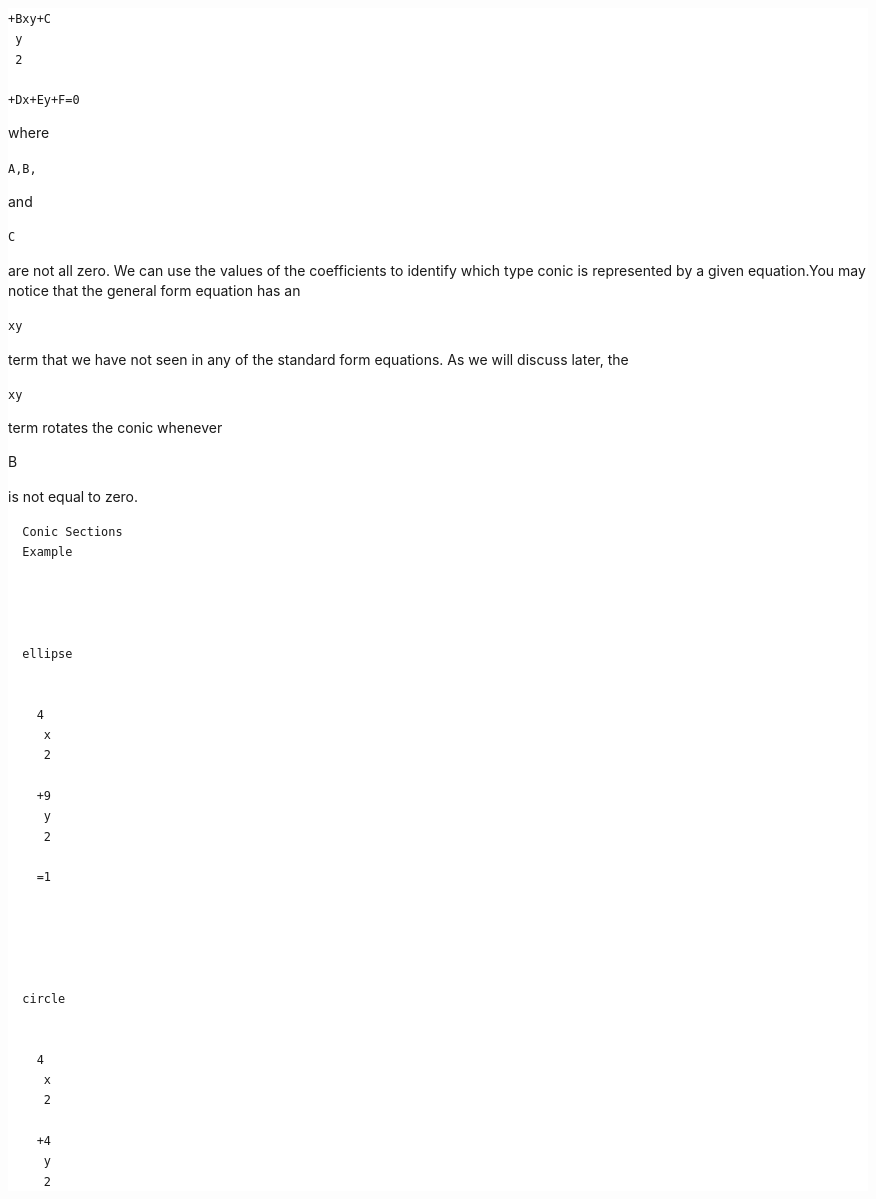     +Bxy+C
     y
     2
    
    +Dx+Ey+F=0
   
  
  
  where 
   
    A,B,
   
   and 
   
    C
   
   are not all zero. We can use the values of the coefficients to identify which type conic is represented by a given equation.You may notice that the general form equation has an 
   
    xy
   
   term that we have not seen in any of the standard form equations. As we will discuss later, the 
   
    xy
   
   term rotates the conic whenever 
 
  B
 
 is not equal to zero. 

    
    
     
      Conic Sections
      Example
     
    
    
     
      ellipse
       
       
        4
         x
         2
        
        +9
         y
         2
        
        =1
       
      
      
     
     
      circle
       
       
        4
         x
         2
        
        +4
         y
         2
        